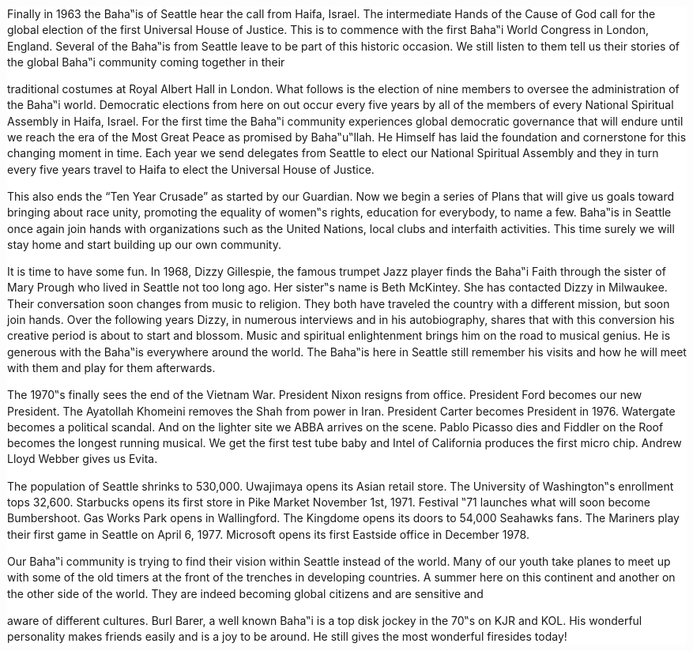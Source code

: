 Finally in 1963 the Baha‟is of Seattle hear the call from Haifa, Israel. The intermediate
Hands of the Cause of God call for the global election of the first Universal House of
Justice. This is to commence with the first Baha‟i World Congress in London, England.
Several of the Baha‟is from Seattle leave to be part of this historic occasion. We still
listen to them tell us their stories of the global Baha‟i community coming together in their

traditional costumes at Royal Albert Hall in London. What follows is the election of nine
members to oversee the administration of the Baha‟i world. Democratic elections from
here on out occur every five years by all of the members of every National Spiritual
Assembly in Haifa, Israel. For the first time the Baha‟i community experiences global
democratic governance that will endure until we reach the era of the Most Great Peace as
promised by Baha‟u‟llah. He Himself has laid the foundation and cornerstone for this
changing moment in time. Each year we send delegates from Seattle to elect our National
Spiritual Assembly and they in turn every five years travel to Haifa to elect the Universal
House of Justice.

This also ends the “Ten Year Crusade” as started by our Guardian. Now we begin a series
of Plans that will give us goals toward bringing about race unity, promoting the equality
of women‟s rights, education for everybody, to name a few. Baha‟is in Seattle once again
join hands with organizations such as the United Nations, local clubs and interfaith
activities. This time surely we will stay home and start building up our own community.

It is time to have some fun. In 1968, Dizzy Gillespie, the famous trumpet Jazz player
finds the Baha‟i Faith through the sister of Mary Prough who lived in Seattle not too long
ago. Her sister‟s name is Beth McKintey. She has contacted Dizzy in Milwaukee. Their
conversation soon changes from music to religion. They both have traveled the country
with a different mission, but soon join hands. Over the following years Dizzy, in
numerous interviews and in his autobiography, shares that with this conversion his
creative period is about to start and blossom. Music and spiritual enlightenment brings
him on the road to musical genius. He is generous with the Baha‟is everywhere around
the world. The Baha‟is here in Seattle still remember his visits and how he will meet with
them and play for them afterwards.

The 1970‟s finally sees the end of the Vietnam War. President Nixon resigns from office.
President Ford becomes our new President. The Ayatollah Khomeini removes the Shah
from power in Iran. President Carter becomes President in 1976. Watergate becomes a
political scandal. And on the lighter site we ABBA arrives on the scene. Pablo Picasso
dies and Fiddler on the Roof becomes the longest running musical. We get the first test
tube baby and Intel of California produces the first micro chip. Andrew Lloyd Webber
gives us Evita.

The population of Seattle shrinks to 530,000. Uwajimaya opens its Asian retail store. The
University of Washington‟s enrollment tops 32,600. Starbucks opens its first store in Pike
Market November 1st, 1971. Festival ‟71 launches what will soon become Bumbershoot.
Gas Works Park opens in Wallingford. The Kingdome opens its doors to 54,000
Seahawks fans. The Mariners play their first game in Seattle on April 6, 1977. Microsoft
opens its first Eastside office in December 1978.

Our Baha‟i community is trying to find their vision within Seattle instead of the world.
Many of our youth take planes to meet up with some of the old timers at the front of the
trenches in developing countries. A summer here on this continent and another on the
other side of the world. They are indeed becoming global citizens and are sensitive and

aware of different cultures. Burl Barer, a well known Baha‟i is a top disk jockey in the
70‟s on KJR and KOL. His wonderful personality makes friends easily and is a joy to be
around. He still gives the most wonderful firesides today!
